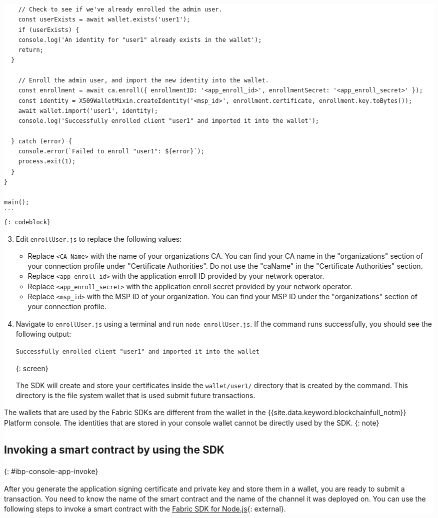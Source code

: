         // Check to see if we've already enrolled the admin user.
        const userExists = await wallet.exists('user1');
        if (userExists) {
        console.log('An identity for "user1" already exists in the wallet');
        return;
      }

        // Enroll the admin user, and import the new identity into the wallet.
        const enrollment = await ca.enroll({ enrollmentID: '<app_enroll_id>', enrollmentSecret: '<app_enroll_secret>' });
        const identity = X509WalletMixin.createIdentity('<msp_id>', enrollment.certificate, enrollment.key.toBytes());
        await wallet.import('user1', identity);
        console.log('Successfully enrolled client "user1" and imported it into the wallet');

      } catch (error) {
        console.error(`Failed to enroll "user1": ${error}`);
        process.exit(1);
      }
    }

    main();
    ```
    {: codeblock}

3. Edit `enrollUser.js` to replace the following values:
    - Replace  ``<CA_Name>`` with the name of your organizations CA. You can find your CA name in the "organizations" section of your connection profile under "Certificate Authorities". Do not use the "caName" in the "Certificate Authorities" section.
    - Replace ``<app_enroll_id>`` with the application enroll ID provided by your network operator.
    - Replace ``<app_enroll_secret>`` with the application enroll secret provided by your network operator.
    - Replace ``<msp_id>`` with the MSP ID of your organization. You can find your MSP ID under the "organizations" section of your connection profile.
4. Navigate to `enrollUser.js` using a terminal and run `node enrollUser.js`. If the command runs successfully, you should see the following output:

    ```
    Successfully enrolled client "user1" and imported it into the wallet
    ```
    {: screen}

    The SDK will create and store your certificates inside the `wallet/user1/` directory that is created by the command. This directory is the file system wallet that is used submit future transactions.

The wallets that are used by the Fabric SDKs are different from the wallet in the {{site.data.keyword.blockchainfull_notm}} Platform console. The identities that are stored in your console wallet cannot be directly used by the SDK.
{: note}

## Invoking a smart contract by using the SDK
{: #ibp-console-app-invoke}

After you generate the application signing certificate and private key and store them in a wallet, you are ready to submit a transaction. You need to know the name of the smart contract and the name of the channel it was deployed on. You can use the following steps to invoke a smart contract with the [Fabric SDK for Node.js](https://hyperledger.github.io/fabric-sdk-node/release-2.2/index.html){: external}.

